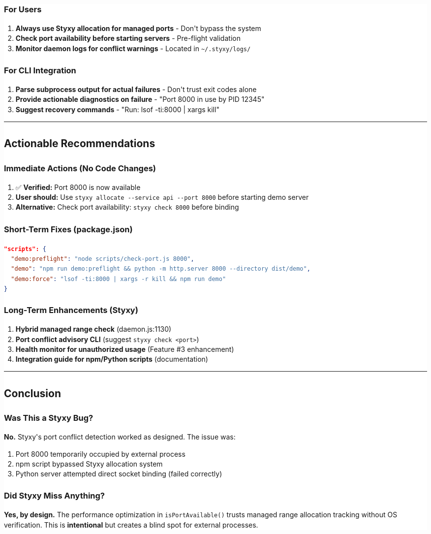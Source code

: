 ### For Users
1. **Always use Styxy allocation for managed ports** - Don't bypass the system
2. **Check port availability before starting servers** - Pre-flight validation
3. **Monitor daemon logs for conflict warnings** - Located in `~/.styxy/logs/`

### For CLI Integration
1. **Parse subprocess output for actual failures** - Don't trust exit codes alone
2. **Provide actionable diagnostics on failure** - "Port 8000 in use by PID 12345"
3. **Suggest recovery commands** - "Run: lsof -ti:8000 | xargs kill"

---

## Actionable Recommendations

### Immediate Actions (No Code Changes)
1. ✅ **Verified:** Port 8000 is now available
2. **User should:** Use `styxy allocate --service api --port 8000` before starting demo server
3. **Alternative:** Check port availability: `styxy check 8000` before binding

### Short-Term Fixes (package.json)
```json
"scripts": {
  "demo:preflight": "node scripts/check-port.js 8000",
  "demo": "npm run demo:preflight && python -m http.server 8000 --directory dist/demo",
  "demo:force": "lsof -ti:8000 | xargs -r kill && npm run demo"
}
```

### Long-Term Enhancements (Styxy)
1. **Hybrid managed range check** (daemon.js:1130)
2. **Port conflict advisory CLI** (suggest `styxy check <port>`)
3. **Health monitor for unauthorized usage** (Feature #3 enhancement)
4. **Integration guide for npm/Python scripts** (documentation)

---

## Conclusion

### Was This a Styxy Bug?
**No.** Styxy's port conflict detection worked as designed. The issue was:
1. Port 8000 temporarily occupied by external process
2. npm script bypassed Styxy allocation system
3. Python server attempted direct socket binding (failed correctly)

### Did Styxy Miss Anything?
**Yes, by design.** The performance optimization in `isPortAvailable()` trusts managed range allocation tracking without OS verification. This is **intentional** but creates a blind spot for external processes.
